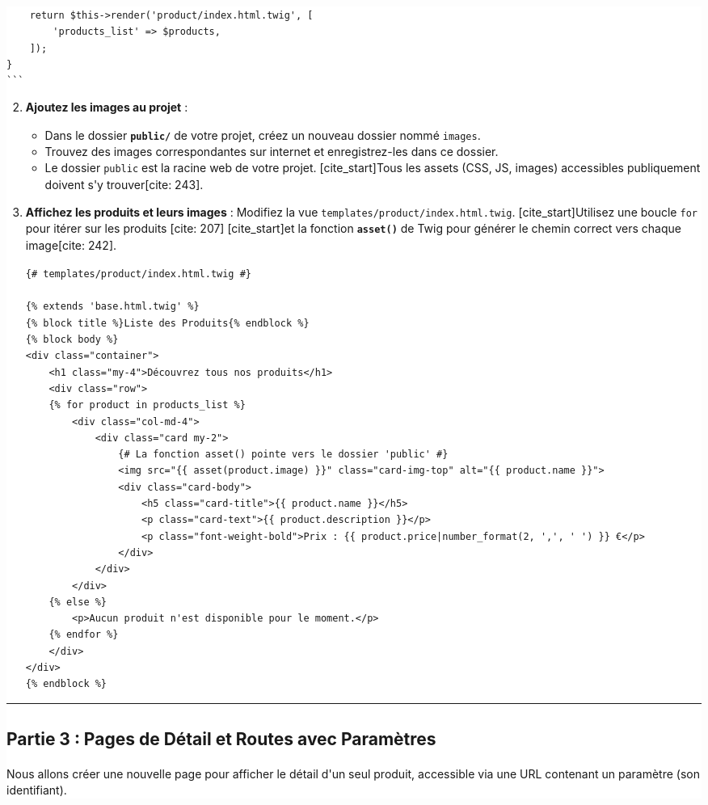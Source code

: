         return $this->render('product/index.html.twig', [
            'products_list' => $products,
        ]);
    }
    ```

2.  **Ajoutez les images au projet** :

      * Dans le dossier **`public/`** de votre projet, créez un nouveau dossier nommé `images`.
      * Trouvez des images correspondantes sur internet et enregistrez-les dans ce dossier.
      * Le dossier `public` est la racine web de votre projet. [cite\_start]Tous les assets (CSS, JS, images) accessibles publiquement doivent s'y trouver[cite: 243].

3.  **Affichez les produits et leurs images** :
    Modifiez la vue `templates/product/index.html.twig`. [cite\_start]Utilisez une boucle `for` pour itérer sur les produits [cite: 207] [cite\_start]et la fonction **`asset()`** de Twig pour générer le chemin correct vers chaque image[cite: 242].

    ```twig
    {# templates/product/index.html.twig #}

    {% extends 'base.html.twig' %}
    {% block title %}Liste des Produits{% endblock %}
    {% block body %}
    <div class="container">
        <h1 class="my-4">Découvrez tous nos produits</h1>
        <div class="row">
        {% for product in products_list %}
            <div class="col-md-4">
                <div class="card my-2">
                    {# La fonction asset() pointe vers le dossier 'public' #}
                    <img src="{{ asset(product.image) }}" class="card-img-top" alt="{{ product.name }}">
                    <div class="card-body">
                        <h5 class="card-title">{{ product.name }}</h5>
                        <p class="card-text">{{ product.description }}</p>
                        <p class="font-weight-bold">Prix : {{ product.price|number_format(2, ',', ' ') }} €</p>
                    </div>
                </div>
            </div>
        {% else %}
            <p>Aucun produit n'est disponible pour le moment.</p>
        {% endfor %}
        </div>
    </div>
    {% endblock %}
    ```

-----

## **Partie 3 : Pages de Détail et Routes avec Paramètres**

Nous allons créer une nouvelle page pour afficher le détail d'un seul produit, accessible via une URL contenant un paramètre (son identifiant).
